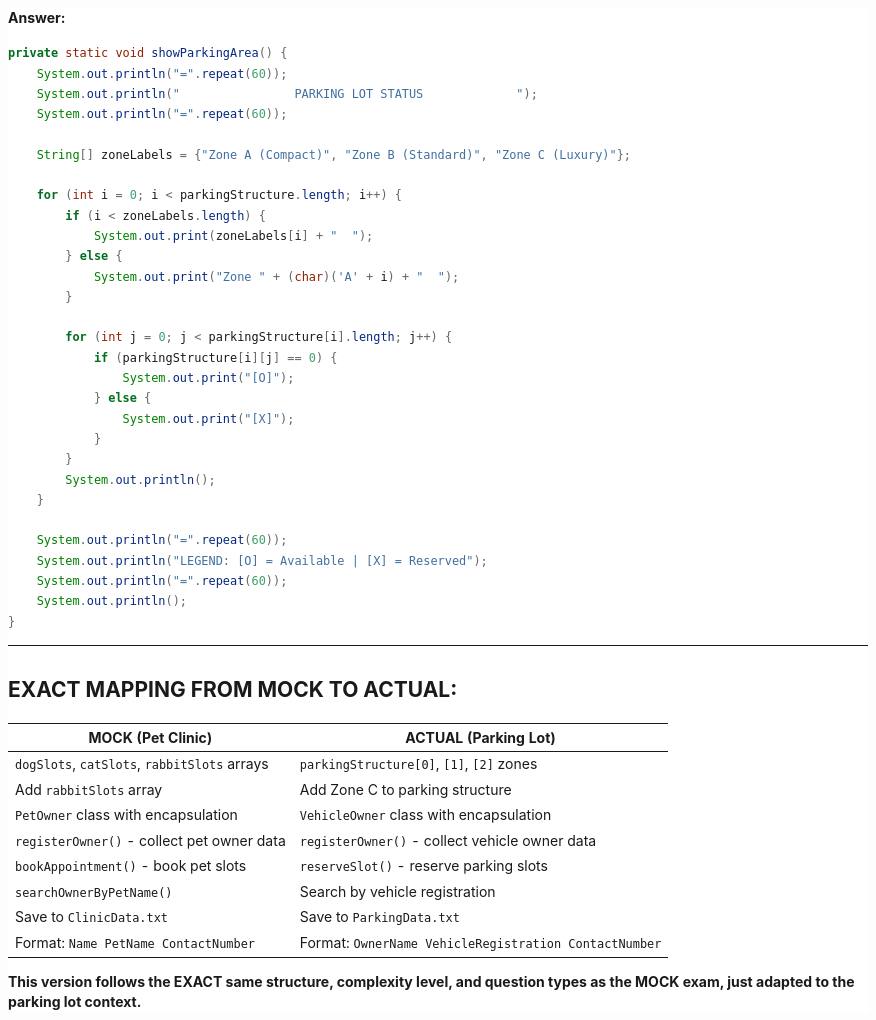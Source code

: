 **Answer:**
```java
private static void showParkingArea() {
    System.out.println("=".repeat(60));
    System.out.println("                PARKING LOT STATUS             ");
    System.out.println("=".repeat(60));

    String[] zoneLabels = {"Zone A (Compact)", "Zone B (Standard)", "Zone C (Luxury)"};
    
    for (int i = 0; i < parkingStructure.length; i++) {
        if (i < zoneLabels.length) {
            System.out.print(zoneLabels[i] + "  ");
        } else {
            System.out.print("Zone " + (char)('A' + i) + "  ");
        }
        
        for (int j = 0; j < parkingStructure[i].length; j++) {
            if (parkingStructure[i][j] == 0) {
                System.out.print("[O]");
            } else {
                System.out.print("[X]");
            }
        }
        System.out.println();
    }

    System.out.println("=".repeat(60));
    System.out.println("LEGEND: [O] = Available | [X] = Reserved");
    System.out.println("=".repeat(60));
    System.out.println();
}
```

---

## **EXACT MAPPING FROM MOCK TO ACTUAL:**

| **MOCK (Pet Clinic)** | **ACTUAL (Parking Lot)** |
|----------------------|---------------------------|
| `dogSlots`, `catSlots`, `rabbitSlots` arrays | `parkingStructure[0]`, `[1]`, `[2]` zones |
| Add `rabbitSlots` array | Add Zone C to parking structure |
| `PetOwner` class with encapsulation | `VehicleOwner` class with encapsulation |
| `registerOwner()` - collect pet owner data | `registerOwner()` - collect vehicle owner data |
| `bookAppointment()` - book pet slots | `reserveSlot()` - reserve parking slots |
| `searchOwnerByPetName()` | Search by vehicle registration |
| Save to `ClinicData.txt` | Save to `ParkingData.txt` |
| Format: `Name PetName ContactNumber` | Format: `OwnerName VehicleRegistration ContactNumber` |

**This version follows the EXACT same structure, complexity level, and question types as the MOCK exam, just adapted to the parking lot context.**
